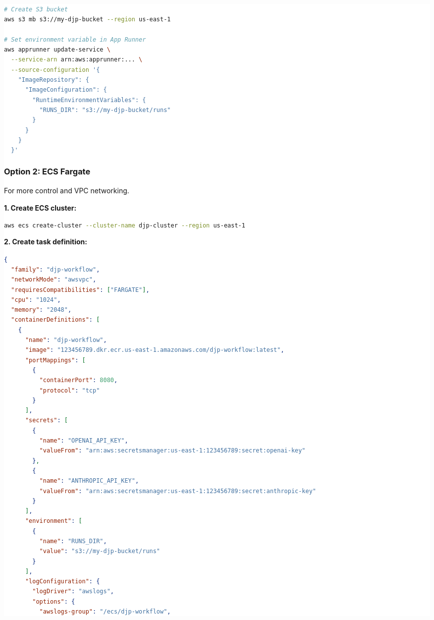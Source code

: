 ```bash
# Create S3 bucket
aws s3 mb s3://my-djp-bucket --region us-east-1

# Set environment variable in App Runner
aws apprunner update-service \
  --service-arn arn:aws:apprunner:... \
  --source-configuration '{
    "ImageRepository": {
      "ImageConfiguration": {
        "RuntimeEnvironmentVariables": {
          "RUNS_DIR": "s3://my-djp-bucket/runs"
        }
      }
    }
  }'
```

### Option 2: ECS Fargate

For more control and VPC networking.

**1. Create ECS cluster:**

```bash
aws ecs create-cluster --cluster-name djp-cluster --region us-east-1
```

**2. Create task definition:**

```json
{
  "family": "djp-workflow",
  "networkMode": "awsvpc",
  "requiresCompatibilities": ["FARGATE"],
  "cpu": "1024",
  "memory": "2048",
  "containerDefinitions": [
    {
      "name": "djp-workflow",
      "image": "123456789.dkr.ecr.us-east-1.amazonaws.com/djp-workflow:latest",
      "portMappings": [
        {
          "containerPort": 8080,
          "protocol": "tcp"
        }
      ],
      "secrets": [
        {
          "name": "OPENAI_API_KEY",
          "valueFrom": "arn:aws:secretsmanager:us-east-1:123456789:secret:openai-key"
        },
        {
          "name": "ANTHROPIC_API_KEY",
          "valueFrom": "arn:aws:secretsmanager:us-east-1:123456789:secret:anthropic-key"
        }
      ],
      "environment": [
        {
          "name": "RUNS_DIR",
          "value": "s3://my-djp-bucket/runs"
        }
      ],
      "logConfiguration": {
        "logDriver": "awslogs",
        "options": {
          "awslogs-group": "/ecs/djp-workflow",
```